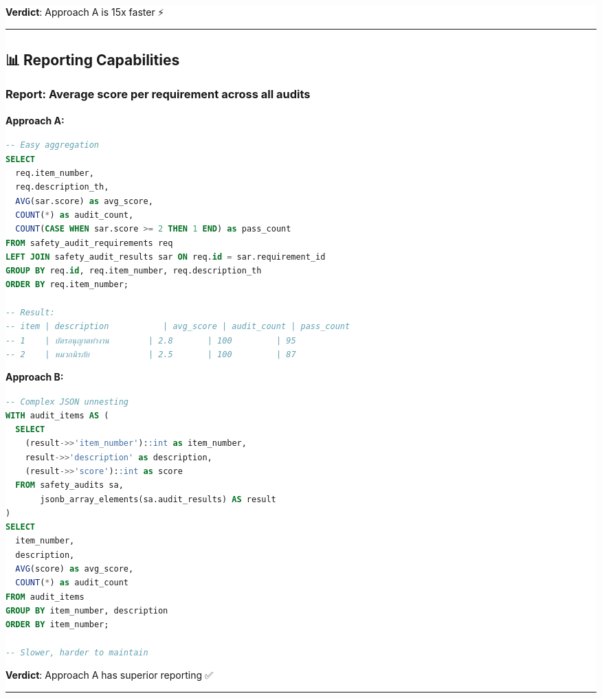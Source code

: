 **Verdict**: Approach A is 15x faster ⚡

---

## 📊 Reporting Capabilities

### **Report: Average score per requirement across all audits**

**Approach A:**
```sql
-- Easy aggregation
SELECT 
  req.item_number,
  req.description_th,
  AVG(sar.score) as avg_score,
  COUNT(*) as audit_count,
  COUNT(CASE WHEN sar.score >= 2 THEN 1 END) as pass_count
FROM safety_audit_requirements req
LEFT JOIN safety_audit_results sar ON req.id = sar.requirement_id
GROUP BY req.id, req.item_number, req.description_th
ORDER BY req.item_number;

-- Result:
-- item | description           | avg_score | audit_count | pass_count
-- 1    | บัตรอนุญาตทำงาน        | 2.8       | 100         | 95
-- 2    | หมวกนิรภัย            | 2.5       | 100         | 87
```

**Approach B:**
```sql
-- Complex JSON unnesting
WITH audit_items AS (
  SELECT 
    (result->>'item_number')::int as item_number,
    result->>'description' as description,
    (result->>'score')::int as score
  FROM safety_audits sa,
       jsonb_array_elements(sa.audit_results) AS result
)
SELECT 
  item_number,
  description,
  AVG(score) as avg_score,
  COUNT(*) as audit_count
FROM audit_items
GROUP BY item_number, description
ORDER BY item_number;

-- Slower, harder to maintain
```

**Verdict**: Approach A has superior reporting ✅

---